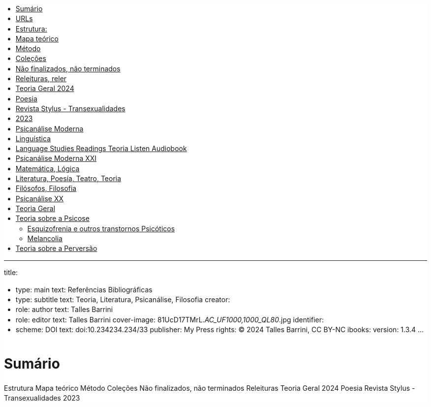 

- [Sumário](#sumário)
- [URLs](#urls)
- [Estrutura:](#estrutura)
- [Mapa teórico ](#mapa-teórico)
- [Método](#método)
- [Coleções](#coleções)
- [Não finalizados, não terminados](#não-finalizados-não-terminados)
- [Releituras, reler](#releituras-reler)
- [Teoria Geral 2024](#teoria-geral-2024)
- [Poesia](#poesia)
- [Revista Stylus - Transexualidades](#revista-stylus-transexualidades)
- [2023](#2023)
- [Psicanálise Moderna](#psicanálise-moderna)
- [Linguística](#linguística)
- [Language Studies Readings Teoria Listen Audiobook ](#language-studies-readings-teoria-listen-audiobook)
- [Psicanálise Moderna XXI](#psicanálise-moderna-xxi)
- [Matemática, Lógica ](#matemática-lógica)
- [Literatura, Poesía, Teatro, Teoria](#literatura-poesía-teatro-teoria)
- [Filósofos, Filosofia ](#filósofos-filosofia)
- [Psicanálise XX](#psicanálise-xx)
- [Teoria Geral](#teoria-geral)
- [Teoria sobre a Psicose](#teoria-sobre-a-psicose)
   * [Esquizofrenia e outros transtornos Psicóticos](#esquizofrenia-e-outros-transtornos-psicóticos)
   * [Melancolia](#melancolia)
- [Teoria sobre a Perversão](#teoria-sobre-a-perversão)



---
title:
  - type: main
    text: Referências Bibliográficas
  - type: subtitle
    text: Teoria, Literatura, Psicanálise, Filosofia
creator:
  - role: author
    text: Talles Barrini
  - role: editor
    text: Talles Barrini
cover-image: 81UcD17TMrL._AC_UF1000,1000_QL80_.jpg
identifier:
  - scheme: DOI
    text: doi:10.234234.234/33
publisher: My Press
rights: © 2024 Talles Barrini, CC BY-NC
ibooks:
  version: 1.3.4
...

<a name="sumário"></a>
# Sumário
Estrutura
Mapa teórico
Método
Coleções
Não finalizados, não terminados
Releituras
Teoria Geral 2024
Poesia
Revista Stylus - Transexualidades
2023